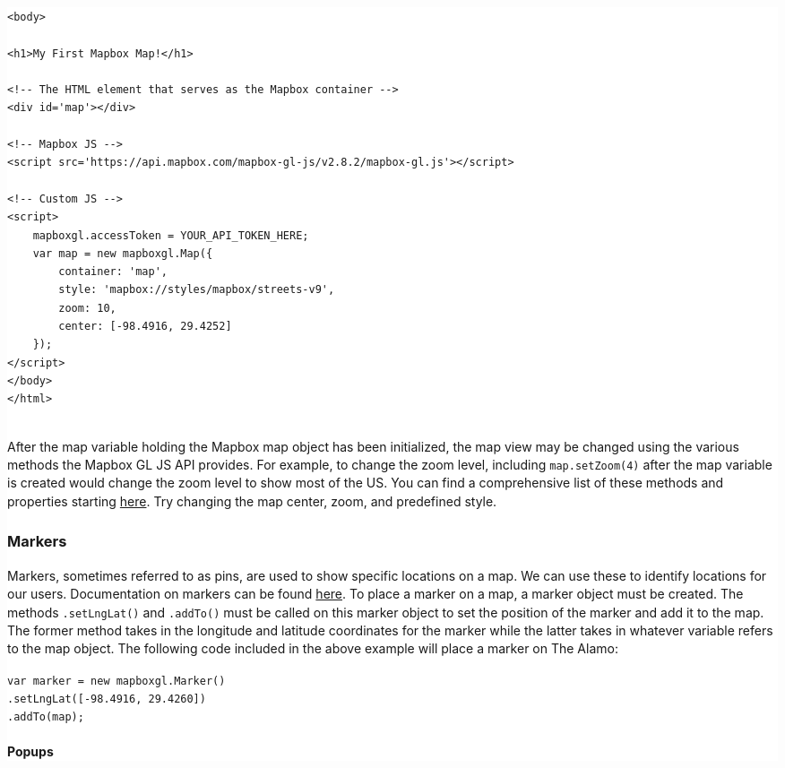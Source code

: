 ```
<body>

<h1>My First Mapbox Map!</h1>

<!-- The HTML element that serves as the Mapbox container -->
<div id='map'></div>

<!-- Mapbox JS -->
<script src='https://api.mapbox.com/mapbox-gl-js/v2.8.2/mapbox-gl.js'></script>

<!-- Custom JS -->
<script>
    mapboxgl.accessToken = YOUR_API_TOKEN_HERE;
    var map = new mapboxgl.Map({
        container: 'map',
        style: 'mapbox://styles/mapbox/streets-v9',
        zoom: 10,
        center: [-98.4916, 29.4252]
    });
</script>
</body>
</html>


```

After the map variable holding the Mapbox map object has been initialized, the map view may be changed using the various methods the Mapbox GL JS API provides. For example, to change the zoom level, including ```map.setZoom(4)``` after the map variable is created would change the zoom level to show most of the US. You can find a comprehensive list of these methods and properties starting [here](https://docs.mapbox.com/mapbox-gl-js/api/#map#scrollzoom). Try changing the map center, zoom, and predefined style.

### Markers

Markers, sometimes referred to as pins, are used to show specific locations on a map. We can use these to identify locations for our users. Documentation on markers can be found [here](https://docs.mapbox.com/mapbox-gl-js/api/#marker). To place a marker on a map, a marker object must be created. The methods ```.setLngLat()``` and ```.addTo()``` must be called on this marker object to set the position of the marker and add it to the map. The former method takes in the longitude and latitude coordinates for the marker while the latter takes in whatever variable refers to the map object. The following code included in the above example will place a marker on The Alamo:

```
var marker = new mapboxgl.Marker()
.setLngLat([-98.4916, 29.4260])
.addTo(map);

```

#### Popups
